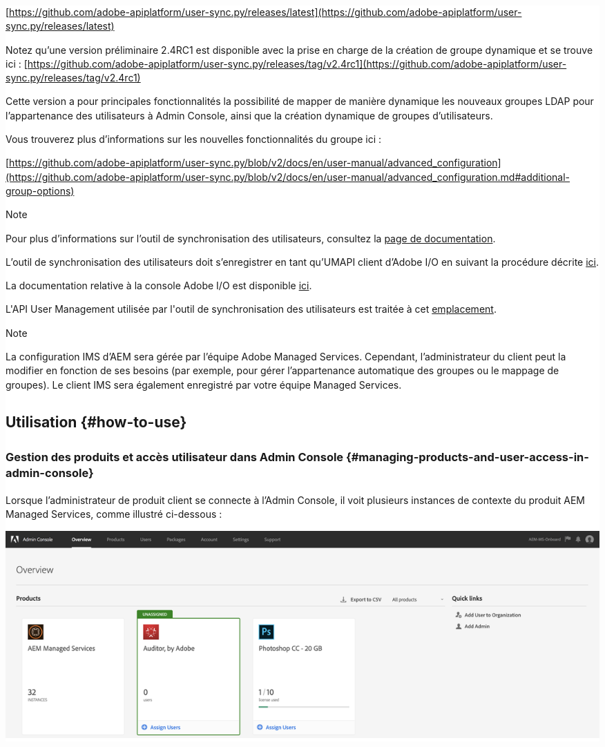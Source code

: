 [https://github.com/adobe-apiplatform/user-sync.py/releases/latest](https://github.com/adobe-apiplatform/user-sync.py/releases/latest)

Notez qu’une version préliminaire 2.4RC1 est disponible avec la prise en charge de la création de groupe dynamique et se trouve ici : [https://github.com/adobe-apiplatform/user-sync.py/releases/tag/v2.4rc1](https://github.com/adobe-apiplatform/user-sync.py/releases/tag/v2.4rc1)

Cette version a pour principales fonctionnalités la possibilité de mapper de manière dynamique les nouveaux groupes LDAP pour l’appartenance des utilisateurs à Admin Console, ainsi que la création dynamique de groupes d’utilisateurs.

Vous trouverez plus d’informations sur les nouvelles fonctionnalités du groupe ici :

[https://github.com/adobe-apiplatform/user-sync.py/blob/v2/docs/en/user-manual/advanced_configuration](https://github.com/adobe-apiplatform/user-sync.py/blob/v2/docs/en/user-manual/advanced_configuration.md#additional-group-options)

>[!NOTE]
>
>Pour plus d’informations sur l’outil de synchronisation des utilisateurs, consultez la [page de documentation](https://adobe-apiplatform.github.io/user-sync.py/en/).
>
>
>L’outil de synchronisation des utilisateurs doit s’enregistrer en tant qu’UMAPI client d’Adobe I/O en suivant la procédure décrite [ici](https://adobe-apiplatform.github.io/umapi-documentation/en/UM_Authentication.html).
>
>La documentation relative à la console Adobe I/O est disponible [ici](https://www.adobe.io/apis/cloudplatform/console.html).
>
>
>L&#39;API User Management utilisée par l&#39;outil de synchronisation des utilisateurs est traitée à cet [emplacement](https://www.adobe.io/apis/cloudplatform/umapi-new.html).

>[!NOTE]
>
>La configuration IMS d’AEM sera gérée par l’équipe Adobe Managed Services. Cependant, l’administrateur du client peut la modifier en fonction de ses besoins (par exemple, pour gérer l’appartenance automatique des groupes ou le mappage de groupes). Le client IMS sera également enregistré par votre équipe Managed Services.

## Utilisation {#how-to-use}

### Gestion des produits et accès utilisateur dans Admin Console {#managing-products-and-user-access-in-admin-console}

Lorsque l’administrateur de produit client se connecte à l’Admin Console, il voit plusieurs instances de contexte du produit AEM Managed Services, comme illustré ci-dessous :

![screen_shot_2018-09-17at105804pm](assets/screen_shot_2018-09-17at105804pm.png)
